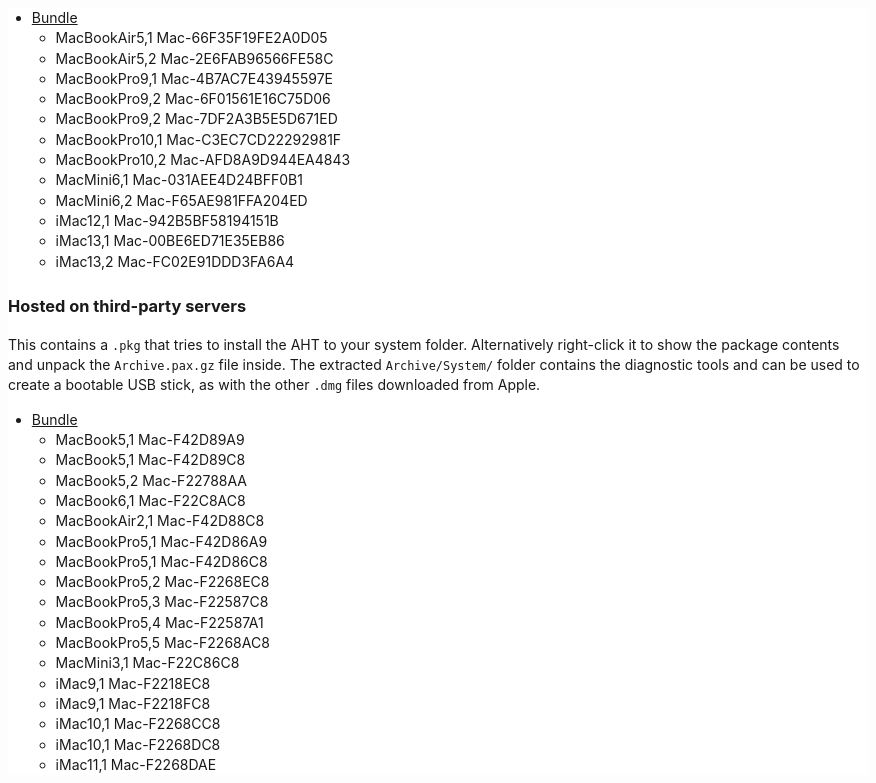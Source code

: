 * [Bundle](https://download.info.apple.com/Apple_Hardware_Test/022-6031-A.dmg)
  - MacBookAir5,1  Mac-66F35F19FE2A0D05
  - MacBookAir5,2  Mac-2E6FAB96566FE58C
  - MacBookPro9,1  Mac-4B7AC7E43945597E
  - MacBookPro9,2  Mac-6F01561E16C75D06
  - MacBookPro9,2  Mac-7DF2A3B5E5D671ED
  - MacBookPro10,1 Mac-C3EC7CD22292981F
  - MacBookPro10,2 Mac-AFD8A9D944EA4843
  - MacMini6,1     Mac-031AEE4D24BFF0B1
  - MacMini6,2     Mac-F65AE981FFA204ED
  - iMac12,1       Mac-942B5BF58194151B
  - iMac13,1       Mac-00BE6ED71E35EB86
  - iMac13,2       Mac-FC02E91DDD3FA6A4

### Hosted on third-party servers

This contains a `.pkg` that tries to install the AHT to your system folder. Alternatively right-click it to show the package contents and unpack the `Archive.pax.gz` file inside. The extracted `Archive/System/` folder contains the diagnostic tools and can be used to create a bootable USB stick, as with the other `.dmg` files downloaded from Apple.

* [Bundle](http://arhiva.macforum.ro/files/AHT-iMac10,1.zip)
  - MacBook5,1     Mac-F42D89A9
  - MacBook5,1     Mac-F42D89C8
  - MacBook5,2     Mac-F22788AA
  - MacBook6,1     Mac-F22C8AC8
  - MacBookAir2,1  Mac-F42D88C8
  - MacBookPro5,1  Mac-F42D86A9
  - MacBookPro5,1  Mac-F42D86C8
  - MacBookPro5,2  Mac-F2268EC8
  - MacBookPro5,3  Mac-F22587C8
  - MacBookPro5,4  Mac-F22587A1
  - MacBookPro5,5  Mac-F2268AC8
  - MacMini3,1     Mac-F22C86C8
  - iMac9,1        Mac-F2218EC8
  - iMac9,1        Mac-F2218FC8
  - iMac10,1       Mac-F2268CC8
  - iMac10,1       Mac-F2268DC8
  - iMac11,1       Mac-F2268DAE
